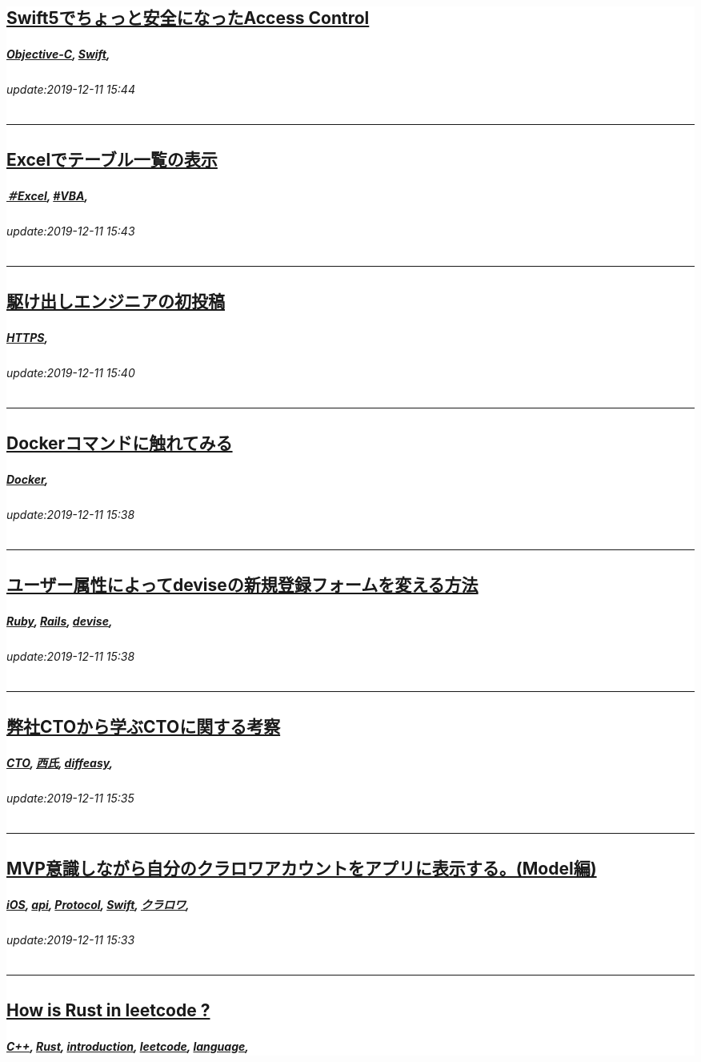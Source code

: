 ## [Swift5でちょっと安全になったAccess Control](https://qiita.com/sato-shin/items/d56a62627f69206deaf4)
##### [Objective-C](https://qiita.com/tags/Objective-C), [Swift](https://qiita.com/tags/Swift), 
###### update:2019-12-11 15:44
---
## [Excelでテーブル一覧の表示](https://qiita.com/YamasakiKenta/items/e7cf155c90e310b3b4dc)
##### [＃Excel](https://qiita.com/tags/＃Excel), [#VBA](https://qiita.com/tags/#VBA), 
###### update:2019-12-11 15:43
---
## [駆け出しエンジニアの初投稿](https://qiita.com/keniomi107/items/ab7aa9109fbf847ef7b8)
##### [HTTPS](https://qiita.com/tags/HTTPS), 
###### update:2019-12-11 15:40
---
## [Dockerコマンドに触れてみる](https://qiita.com/gggnt/items/72288cac641d08be93e2)
##### [Docker](https://qiita.com/tags/Docker), 
###### update:2019-12-11 15:38
---
## [ユーザー属性によってdeviseの新規登録フォームを変える方法](https://qiita.com/kenzoukenzou104809/items/b95de28a45d8b42fda53)
##### [Ruby](https://qiita.com/tags/Ruby), [Rails](https://qiita.com/tags/Rails), [devise](https://qiita.com/tags/devise), 
###### update:2019-12-11 15:38
---
## [弊社CTOから学ぶCTOに関する考察](https://qiita.com/abalol/items/ad42b467d6e8ce4e458d)
##### [CTO](https://qiita.com/tags/CTO), [西氏](https://qiita.com/tags/西氏), [diffeasy](https://qiita.com/tags/diffeasy), 
###### update:2019-12-11 15:35
---
## [MVP意識しながら自分のクラロワアカウントをアプリに表示する。(Model編)](https://qiita.com/daichi77/items/f32e31df7b173422b5ed)
##### [iOS](https://qiita.com/tags/iOS), [api](https://qiita.com/tags/api), [Protocol](https://qiita.com/tags/Protocol), [Swift](https://qiita.com/tags/Swift), [クラロワ](https://qiita.com/tags/クラロワ), 
###### update:2019-12-11 15:33
---
## [How is Rust in leetcode ?](https://qiita.com/gemhung/items/5e53e217884fe01ba25e)
##### [C++](https://qiita.com/tags/C++), [Rust](https://qiita.com/tags/Rust), [introduction](https://qiita.com/tags/introduction), [leetcode](https://qiita.com/tags/leetcode), [language](https://qiita.com/tags/language), 